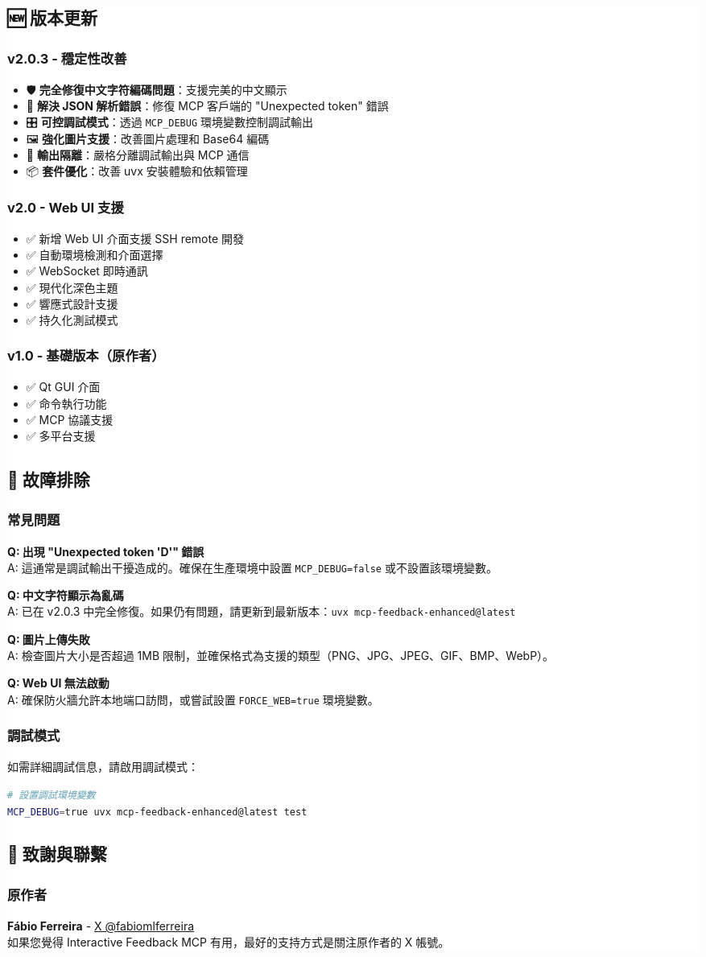 ## 🆕 版本更新

### v2.0.3 - 穩定性改善
- 🛡️ **完全修復中文字符編碼問題**：支援完美的中文顯示
- 🔧 **解決 JSON 解析錯誤**：修復 MCP 客戶端的 "Unexpected token" 錯誤
- 🎛️ **可控調試模式**：透過 `MCP_DEBUG` 環境變數控制調試輸出
- 🖼️ **強化圖片支援**：改善圖片處理和 Base64 編碼
- 🚀 **輸出隔離**：嚴格分離調試輸出與 MCP 通信
- 📦 **套件優化**：改善 uvx 安裝體驗和依賴管理

### v2.0 - Web UI 支援
- ✅ 新增 Web UI 介面支援 SSH remote 開發
- ✅ 自動環境檢測和介面選擇
- ✅ WebSocket 即時通訊
- ✅ 現代化深色主題
- ✅ 響應式設計支援
- ✅ 持久化測試模式

### v1.0 - 基礎版本（原作者）
- ✅ Qt GUI 介面
- ✅ 命令執行功能
- ✅ MCP 協議支援
- ✅ 多平台支援

## 🐛 故障排除

### 常見問題

**Q: 出現 "Unexpected token 'D'" 錯誤**  
A: 這通常是調試輸出干擾造成的。確保在生產環境中設置 `MCP_DEBUG=false` 或不設置該環境變數。

**Q: 中文字符顯示為亂碼**  
A: 已在 v2.0.3 中完全修復。如果仍有問題，請更新到最新版本：`uvx mcp-feedback-enhanced@latest`

**Q: 圖片上傳失敗**  
A: 檢查圖片大小是否超過 1MB 限制，並確保格式為支援的類型（PNG、JPG、JPEG、GIF、BMP、WebP）。

**Q: Web UI 無法啟動**  
A: 確保防火牆允許本地端口訪問，或嘗試設置 `FORCE_WEB=true` 環境變數。

### 調試模式

如需詳細調試信息，請啟用調試模式：
```bash
# 設置調試環境變數
MCP_DEBUG=true uvx mcp-feedback-enhanced@latest test
```

## 🙏 致謝與聯繫

### 原作者
**Fábio Ferreira** - [X @fabiomlferreira](https://x.com/fabiomlferreira)  
如果您覺得 Interactive Feedback MCP 有用，最好的支持方式是關注原作者的 X 帳號。
